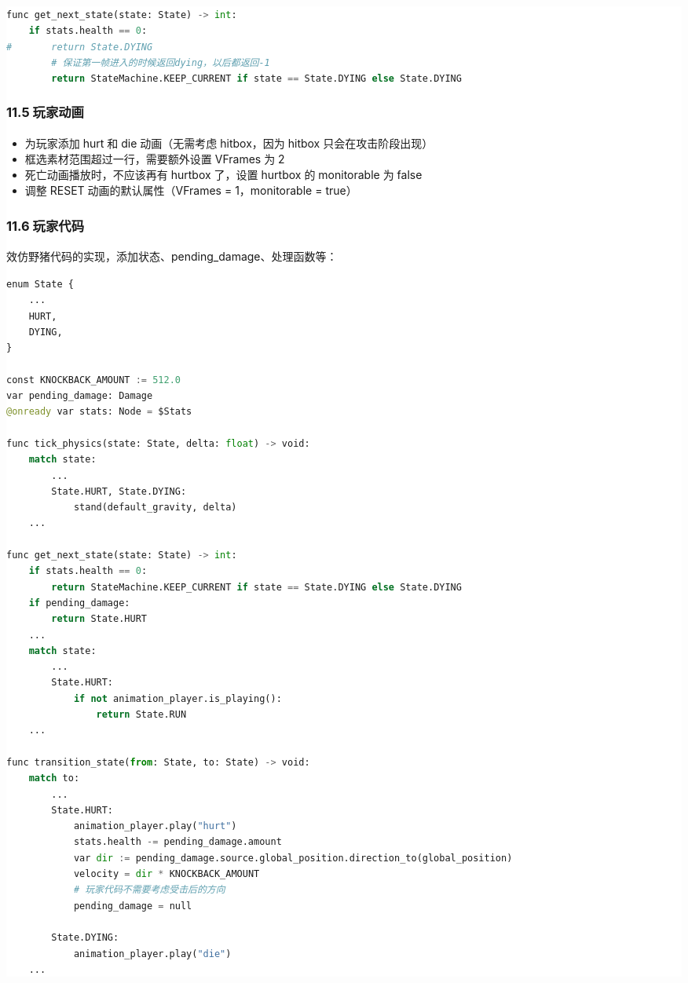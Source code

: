 ```python
func get_next_state(state: State) -> int:
	if stats.health == 0:
#		return State.DYING
		# 保证第一帧进入的时候返回dying，以后都返回-1
		return StateMachine.KEEP_CURRENT if state == State.DYING else State.DYING
```

### 11.5 玩家动画

- 为玩家添加 hurt 和 die 动画（无需考虑 hitbox，因为 hitbox 只会在攻击阶段出现）
- 框选素材范围超过一行，需要额外设置 VFrames 为 2
- 死亡动画播放时，不应该再有 hurtbox 了，设置 hurtbox 的 monitorable 为 false
- 调整 RESET 动画的默认属性（VFrames = 1，monitorable = true）

### 11.6 玩家代码

效仿野猪代码的实现，添加状态、pending_damage、处理函数等：

```python
enum State {
	...
	HURT,
	DYING,
}

const KNOCKBACK_AMOUNT := 512.0
var pending_damage: Damage
@onready var stats: Node = $Stats

func tick_physics(state: State, delta: float) -> void:
	match state:
		...
		State.HURT, State.DYING:
			stand(default_gravity, delta)
	...

func get_next_state(state: State) -> int:
	if stats.health == 0:
		return StateMachine.KEEP_CURRENT if state == State.DYING else State.DYING
	if pending_damage:
		return State.HURT
	...
	match state:
		...
		State.HURT:
			if not animation_player.is_playing():
				return State.RUN
	...

func transition_state(from: State, to: State) -> void:
	match to:
		...
		State.HURT:
			animation_player.play("hurt")
			stats.health -= pending_damage.amount
			var dir := pending_damage.source.global_position.direction_to(global_position)
			velocity = dir * KNOCKBACK_AMOUNT
			# 玩家代码不需要考虑受击后的方向
			pending_damage = null

		State.DYING:
			animation_player.play("die")
	...
```
